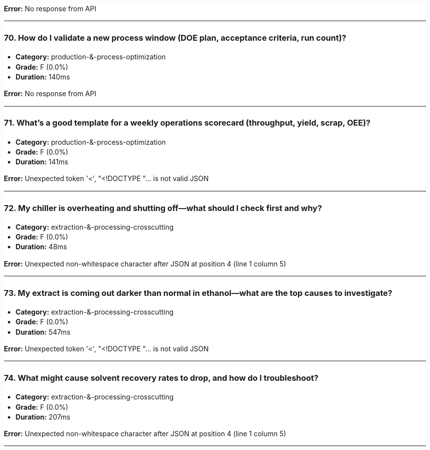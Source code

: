 **Error:** No response from API

---

### 70. How do I validate a new process window (DOE plan, acceptance criteria, run count)?

- **Category:** production-&-process-optimization
- **Grade:** F (0.0%)
- **Duration:** 140ms

**Error:** No response from API

---

### 71. What’s a good template for a weekly operations scorecard (throughput, yield, scrap, OEE)?

- **Category:** production-&-process-optimization
- **Grade:** F (0.0%)
- **Duration:** 141ms

**Error:** Unexpected token '<', "<!DOCTYPE "... is not valid JSON

---

### 72. My chiller is overheating and shutting off—what should I check first and why?

- **Category:** extraction-&-processing-crosscutting
- **Grade:** F (0.0%)
- **Duration:** 48ms

**Error:** Unexpected non-whitespace character after JSON at position 4 (line 1 column 5)

---

### 73. My extract is coming out darker than normal in ethanol—what are the top causes to investigate?

- **Category:** extraction-&-processing-crosscutting
- **Grade:** F (0.0%)
- **Duration:** 547ms

**Error:** Unexpected token '<', "<!DOCTYPE "... is not valid JSON

---

### 74. What might cause solvent recovery rates to drop, and how do I troubleshoot?

- **Category:** extraction-&-processing-crosscutting
- **Grade:** F (0.0%)
- **Duration:** 207ms

**Error:** Unexpected non-whitespace character after JSON at position 4 (line 1 column 5)

---